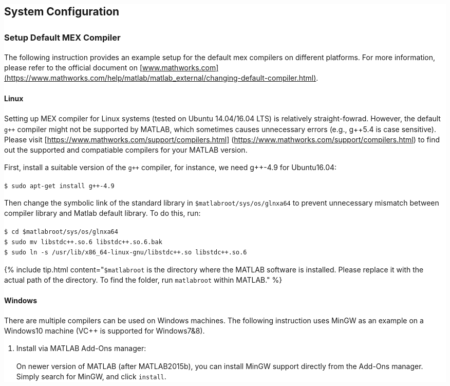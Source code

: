 
## System Configuration ##






### Setup Default MEX Compiler ###

The following instruction provides an example setup for the default mex
compilers on different platforms. For more information, please refer to the
official document
on
[www.mathworks.com](https://www.mathworks.com/help/matlab/matlab_external/changing-default-compiler.html).

#### Linux ####

Setting up MEX compiler for Linux systems (tested on Ubuntu 14.04/16.04 LTS) is
relatively straight-fowrad. However, the default ``g++`` compiler might not be
supported by MATLAB, which sometimes causes unnecessary errors (e.g., g++5.4 is
case sensitive). Please visit [https://www.mathworks.com/support/compilers.html]
(https://www.mathworks.com/support/compilers.html) to find out the supported and
compatiable compilers for your MATLAB version.

First, install a suitable version of the `g++` compiler, for instance, we need
g++-4.9 for Ubuntu16.04:

``` shell
$ sudo apt-get install g++-4.9
```

Then change the symbolic link of the standard library in
`$matlabroot/sys/os/glnxa64` to prevent unnecessary mismatch between compiler
library and Matlab default library. To do this, run:
  
``` shell
$ cd $matlabroot/sys/os/glnxa64
$ sudo mv libstdc++.so.6 libstdc++.so.6.bak
$ sudo ln -s /usr/lib/x86_64-linux-gnu/libstdc++.so libstdc++.so.6
```

{% include tip.html content="`$matlabroot` is the directory where the MATLAB
software is installed. Please replace it with the actual path of the
directory. To find the folder, run `matlabroot` within MATLAB." %}

#### Windows ####

There are multiple compilers can be used on Windows machines. The following
instruction uses MinGW as an example on a Windows10 machine (VC++ is supported
for Windows7&8).

1. Install via MATLAB Add-Ons manager:

    On newer version of MATLAB (after MATLAB2015b), you can install MinGW
    support directly from the Add-Ons manager. Simply search for MinGW, and
    click `install`.
